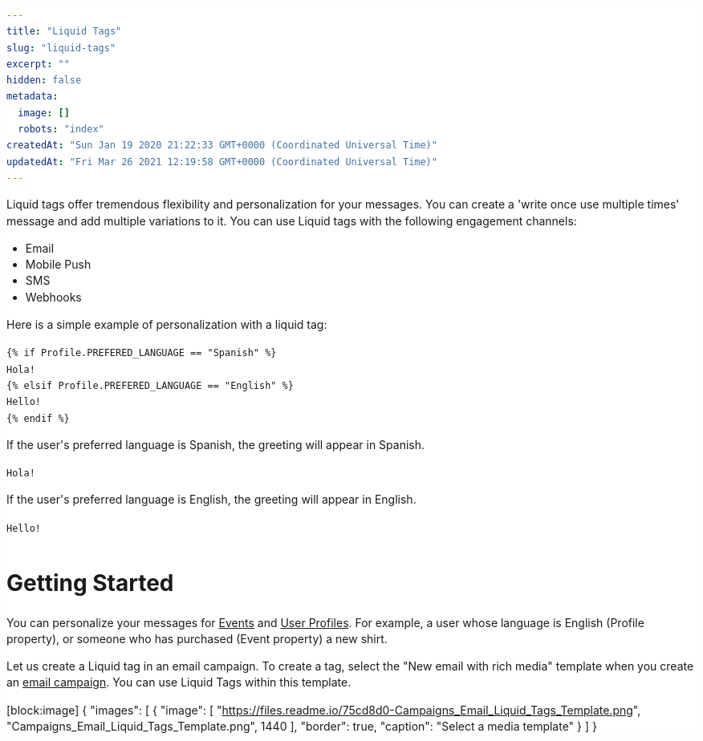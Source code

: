 ```yaml
---
title: "Liquid Tags"
slug: "liquid-tags"
excerpt: ""
hidden: false
metadata: 
  image: []
  robots: "index"
createdAt: "Sun Jan 19 2020 21:22:33 GMT+0000 (Coordinated Universal Time)"
updatedAt: "Fri Mar 26 2021 12:19:58 GMT+0000 (Coordinated Universal Time)"
---
```

Liquid tags offer tremendous flexibility and personalization for your messages. You can create a 'write once use multiple times' message and add multiple variations to it. You can use Liquid tags with the following engagement channels:

- Email
- Mobile Push
- SMS
- Webhooks

Here is a simple example of personalization with a liquid tag: 

```liquid Liquid Tag
{% if Profile.PREFERED_LANGUAGE == "Spanish" %} 
Hola!
{% elsif Profile.PREFERED_LANGUAGE == "English" %}
Hello!
{% endif %}
```

If the user's preferred language is Spanish, the greeting will appear in Spanish.  

```text Output - Liquid Tag
Hola!
```

If the user's preferred language is English, the greeting will appear in English.  

```text Output - Liquid Tag
Hello!
```

# Getting Started

You can personalize your messages for [Events](doc:events) and [User Profiles](doc:user-profiles). For example, a user whose language is English (Profile property), or someone who has purchased (Event property) a new shirt.

Let us create a Liquid tag in an email campaign. To create a tag, select the "New email with rich media" template when you create an [email campaign](https://docs.clevertap.com/docs/email#section-email-campaign-creation-steps). You can use Liquid Tags within this template. 

[block:image]
{
  "images": [
    {
      "image": [
        "https://files.readme.io/75cd8d0-Campaigns_Email_Liquid_Tags_Template.png",
        "Campaigns_Email_Liquid_Tags_Template.png",
        1440
      ],
      "border": true,
      "caption": "Select a media template"
    }
  ]
}